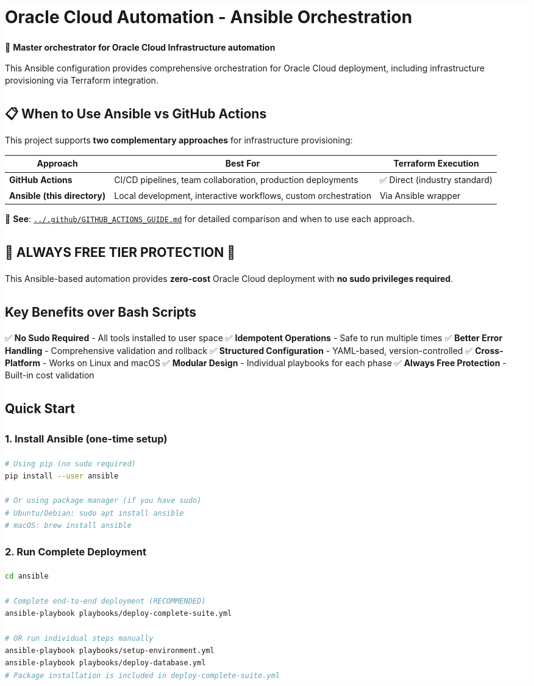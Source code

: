 # Oracle Cloud Automation - Ansible Orchestration

🚀 **Master orchestrator for Oracle Cloud Infrastructure automation**

This Ansible configuration provides comprehensive orchestration for Oracle Cloud deployment, including infrastructure provisioning via Terraform integration.

## 📋 When to Use Ansible vs GitHub Actions

This project supports **two complementary approaches** for infrastructure provisioning:

| Approach | Best For | Terraform Execution |
|----------|----------|---------------------|
| **GitHub Actions** | CI/CD pipelines, team collaboration, production deployments | ✅ Direct (industry standard) |
| **Ansible (this directory)** | Local development, interactive workflows, custom orchestration | Via Ansible wrapper |

📖 **See**: [`../.github/GITHUB_ACTIONS_GUIDE.md`](../.github/GITHUB_ACTIONS_GUIDE.md) for detailed comparison and when to use each approach.

## 🚨 ALWAYS FREE TIER PROTECTION 🚨

This Ansible-based automation provides **zero-cost** Oracle Cloud deployment with **no sudo privileges required**.

## Key Benefits over Bash Scripts

✅ **No Sudo Required** - All tools installed to user space
✅ **Idempotent Operations** - Safe to run multiple times
✅ **Better Error Handling** - Comprehensive validation and rollback
✅ **Structured Configuration** - YAML-based, version-controlled
✅ **Cross-Platform** - Works on Linux and macOS
✅ **Modular Design** - Individual playbooks for each phase
✅ **Always Free Protection** - Built-in cost validation

## Quick Start

### 1. Install Ansible (one-time setup)

```bash
# Using pip (no sudo required)
pip install --user ansible

# Or using package manager (if you have sudo)
# Ubuntu/Debian: sudo apt install ansible
# macOS: brew install ansible
```

### 2. Run Complete Deployment

```bash
cd ansible

# Complete end-to-end deployment (RECOMMENDED)
ansible-playbook playbooks/deploy-complete-suite.yml

# OR run individual steps manually
ansible-playbook playbooks/setup-environment.yml
ansible-playbook playbooks/deploy-database.yml
# Package installation is included in deploy-complete-suite.yml
```
